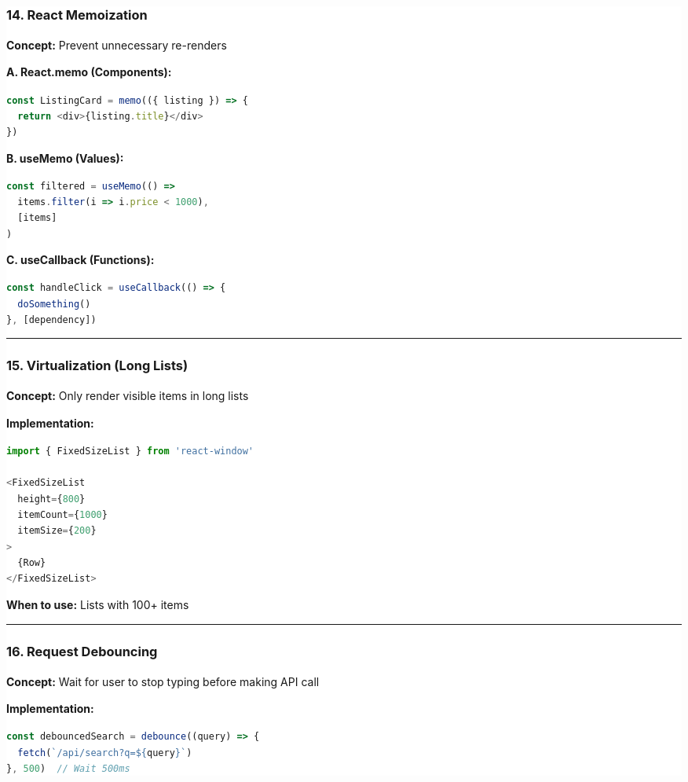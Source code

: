 
### 14. **React Memoization**
**Concept:** Prevent unnecessary re-renders

**A. React.memo (Components):**
```javascript
const ListingCard = memo(({ listing }) => {
  return <div>{listing.title}</div>
})
```

**B. useMemo (Values):**
```javascript
const filtered = useMemo(() => 
  items.filter(i => i.price < 1000),
  [items]
)
```

**C. useCallback (Functions):**
```javascript
const handleClick = useCallback(() => {
  doSomething()
}, [dependency])
```

---

### 15. **Virtualization (Long Lists)**
**Concept:** Only render visible items in long lists

**Implementation:**
```javascript
import { FixedSizeList } from 'react-window'

<FixedSizeList
  height={800}
  itemCount={1000}
  itemSize={200}
>
  {Row}
</FixedSizeList>
```

**When to use:** Lists with 100+ items

---

### 16. **Request Debouncing**
**Concept:** Wait for user to stop typing before making API call

**Implementation:**
```javascript
const debouncedSearch = debounce((query) => {
  fetch(`/api/search?q=${query}`)
}, 500)  // Wait 500ms
```
